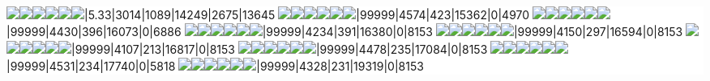 ![](/item/6673.png)![](/item/3026.png)![](/item/6333.png)![](/item/3036.png)![](/item/3071.png)![](/item/3078.png)|5.33|3014|1089|14249|2675|13645
![](/item/3153.png)![](/item/3072.png)![](/item/3036.png)![](/item/3074.png)![](/item/6691.png)![](/item/3095.png)|99999|4574|423|15362|0|4970
![](/item/3153.png)![](/item/3072.png)![](/item/3036.png)![](/item/3095.png)![](/item/6673.png)![](/item/6691.png)|99999|4430|396|16073|0|6886
![](/item/3153.png)![](/item/3026.png)![](/item/3036.png)![](/item/3072.png)![](/item/6691.png)![](/item/3095.png)|99999|4234|391|16380|0|8153
![](/item/3153.png)![](/item/3026.png)![](/item/3036.png)![](/item/3072.png)![](/item/6691.png)![](/item/3087.png)|99999|4150|297|16594|0|8153
![](/item/6672.png)![](/item/3153.png)![](/item/3036.png)![](/item/3072.png)![](/item/3026.png)![](/item/6691.png)|99999|4107|213|16817|0|8153
![](/item/3153.png)![](/item/3026.png)![](/item/3036.png)![](/item/3072.png)![](/item/6691.png)![](/item/6696.png)|99999|4478|235|17084|0|8153
![](/item/3153.png)![](/item/3072.png)![](/item/3036.png)![](/item/3074.png)![](/item/6691.png)![](/item/6673.png)|99999|4531|234|17740|0|5818
![](/item/3153.png)![](/item/3072.png)![](/item/3036.png)![](/item/3074.png)![](/item/6691.png)![](/item/3026.png)|99999|4328|231|19319|0|8153




























































